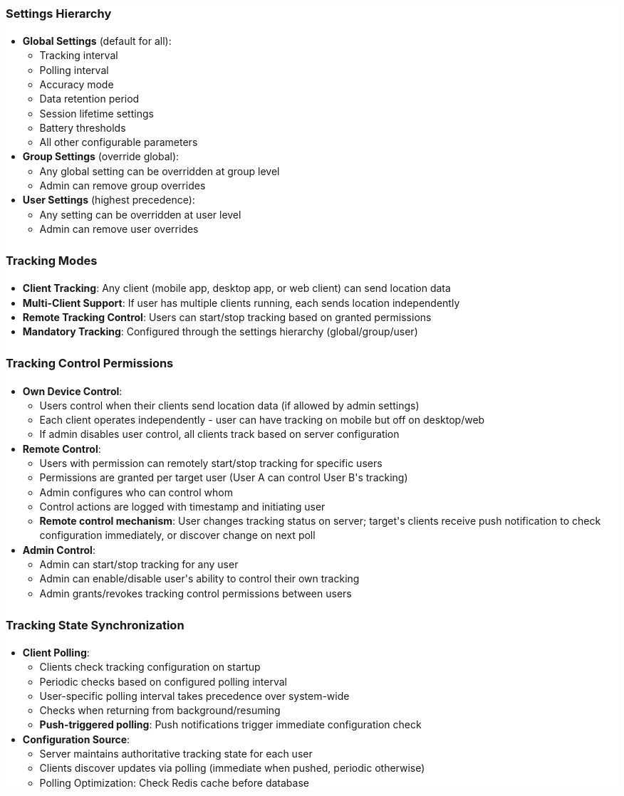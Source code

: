 ### Settings Hierarchy
- **Global Settings** (default for all):
  - Tracking interval
  - Polling interval
  - Accuracy mode
  - Data retention period
  - Session lifetime settings
  - Battery thresholds
  - All other configurable parameters
- **Group Settings** (override global):
  - Any global setting can be overridden at group level
  - Admin can remove group overrides
- **User Settings** (highest precedence):
  - Any setting can be overridden at user level
  - Admin can remove user overrides

### Tracking Modes
- **Client Tracking**: Any client (mobile app, desktop app, or web client) can send location data
- **Multi-Client Support**: If user has multiple clients running, each sends location independently
- **Remote Tracking Control**: Users can start/stop tracking based on granted permissions
- **Mandatory Tracking**: Configured through the settings hierarchy (global/group/user)

### Tracking Control Permissions
- **Own Device Control**:
  - Users control when their clients send location data (if allowed by admin settings)
  - Each client operates independently - user can have tracking on mobile but off on desktop/web
  - If admin disables user control, all clients track based on server configuration
- **Remote Control**:
  - Users with permission can remotely start/stop tracking for specific users
  - Permissions are granted per target user (User A can control User B's tracking)
  - Admin configures who can control whom
  - Control actions are logged with timestamp and initiating user
  - **Remote control mechanism**: User changes tracking status on server; target's clients receive push notification to check configuration immediately, or discover change on next poll
- **Admin Control**:
  - Admin can start/stop tracking for any user
  - Admin can enable/disable user's ability to control their own tracking
  - Admin grants/revokes tracking control permissions between users

### Tracking State Synchronization
- **Client Polling**:
  - Clients check tracking configuration on startup
  - Periodic checks based on configured polling interval
  - User-specific polling interval takes precedence over system-wide
  - Checks when returning from background/resuming
  - **Push-triggered polling**: Push notifications trigger immediate configuration check
- **Configuration Source**:
  - Server maintains authoritative tracking state for each user
  - Clients discover updates via polling (immediate when pushed, periodic otherwise)
  - Polling Optimization: Check Redis cache before database
